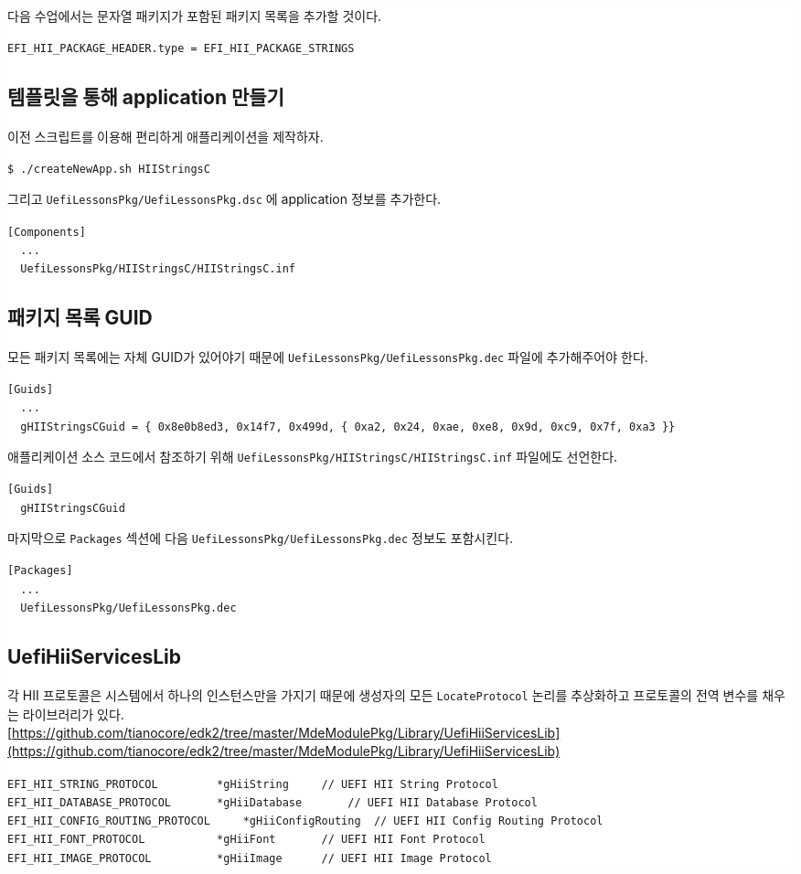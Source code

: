 다음 수업에서는 문자열 패키지가 포함된 패키지 목록을 추가할 것이다.

```
EFI_HII_PACKAGE_HEADER.type = EFI_HII_PACKAGE_STRINGS
```

## 템플릿을 통해 application 만들기

이전 스크립트를 이용해 편리하게 애플리케이션을 제작하자.

```
$ ./createNewApp.sh HIIStringsC
```

그리고 `UefiLessonsPkg/UefiLessonsPkg.dsc` 에 application 정보를 추가한다.

```
[Components]
  ...
  UefiLessonsPkg/HIIStringsC/HIIStringsC.inf
```

## 패키지 목록 GUID

모든 패키지 목록에는 자체 GUID가 있어야기 때문에 `UefiLessonsPkg/UefiLessonsPkg.dec` 파일에 추가해주어야 한다.

```
[Guids]
  ...
  gHIIStringsCGuid = { 0x8e0b8ed3, 0x14f7, 0x499d, { 0xa2, 0x24, 0xae, 0xe8, 0x9d, 0xc9, 0x7f, 0xa3 }}
```

애플리케이션 소스 코드에서 참조하기 위해 `UefiLessonsPkg/HIIStringsC/HIIStringsC.inf` 파일에도 선언한다.

```
[Guids]
  gHIIStringsCGuid
```

마지막으로 `Packages` 섹션에 다음 `UefiLessonsPkg/UefiLessonsPkg.dec` 정보도 포함시킨다.

```
[Packages]
  ...
  UefiLessonsPkg/UefiLessonsPkg.dec
```

## UefiHiiServicesLib

각 HII 프로토콜은 시스템에서 하나의 인스턴스만을 가지기 때문에 생성자의 모든 `LocateProtocol` 논리를 추상화하고 프로토콜의 전역 변수를 채우는 라이브러리가 있다.\
[https://github.com/tianocore/edk2/tree/master/MdeModulePkg/Library/UefiHiiServicesLib](https://github.com/tianocore/edk2/tree/master/MdeModulePkg/Library/UefiHiiServicesLib)

```
EFI_HII_STRING_PROTOCOL  		*gHiiString		// UEFI HII String Protocol
EFI_HII_DATABASE_PROTOCOL  		*gHiiDatabase		// UEFI HII Database Protocol
EFI_HII_CONFIG_ROUTING_PROTOCOL 	*gHiiConfigRouting	// UEFI HII Config Routing Protocol
EFI_HII_FONT_PROTOCOL 			*gHiiFont		// UEFI HII Font Protocol
EFI_HII_IMAGE_PROTOCOL  		*gHiiImage		// UEFI HII Image Protocol
```
